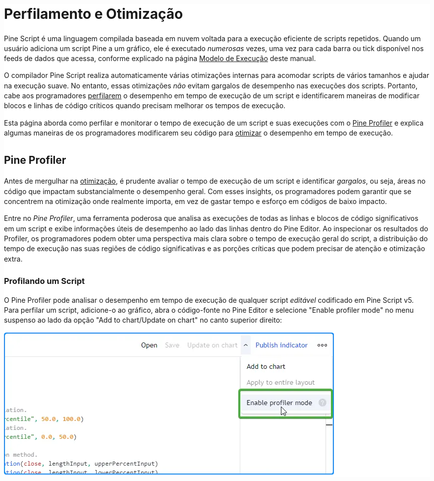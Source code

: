 
# Perfilamento e Otimização

Pine Script é uma linguagem compilada baseada em nuvem voltada para a execução eficiente de scripts repetidos. Quando um usuário adiciona um script Pine a um gráfico, ele é executado _numerosas_ vezes, uma vez para cada barra ou tick disponível nos feeds de dados que acessa, conforme explicado na página [Modelo de Execução](./04_01_modelo_de_execucao.md) deste manual.

O compilador Pine Script realiza automaticamente várias otimizações internas para acomodar scripts de vários tamanhos e ajudar na execução suave. No entanto, essas otimizações _não_ evitam gargalos de desempenho nas execuções dos scripts. Portanto, cabe aos programadores [perfilarem](./06_03_perfilamento_e_otimizacao.md#pine-profiler) o desempenho em tempo de execução de um script e identificarem maneiras de modificar blocos e linhas de código críticos quando precisam melhorar os tempos de execução.

Esta página aborda como perfilar e monitorar o tempo de execução de um script e suas execuções com o [Pine Profiler](./06_03_perfilamento_e_otimizacao.md#pine-profiler) e explica algumas maneiras de os programadores modificarem seu código para [otimizar](./06_03_perfilamento_e_otimizacao.md#otimização) o desempenho em tempo de execução.

## Pine Profiler

Antes de mergulhar na [otimização](./06_03_perfilamento_e_otimizacao.md#otimização), é prudente avaliar o tempo de execução de um script e identificar _gargalos_, ou seja, áreas no código que impactam substancialmente o desempenho geral. Com esses insights, os programadores podem garantir que se concentrem na otimização onde realmente importa, em vez de gastar tempo e esforço em códigos de baixo impacto.

Entre no _Pine Profiler_, uma ferramenta poderosa que analisa as execuções de todas as linhas e blocos de código significativos em um script e exibe informações úteis de desempenho ao lado das linhas dentro do Pine Editor. Ao inspecionar os resultados do Profiler, os programadores podem obter uma perspectiva mais clara sobre o tempo de execução geral do script, a distribuição do tempo de execução nas suas regiões de código significativas e as porções críticas que podem precisar de atenção e otimização extra.

### Profilando um Script

O Pine Profiler pode analisar o desempenho em tempo de execução de qualquer script _editável_ codificado em Pine Script v5. Para perfilar um script, adicione-o ao gráfico, abra o código-fonte no Pine Editor e selecione "Enable profiler mode" no menu suspenso ao lado da opção "Add to chart/Update on chart" no canto superior direito:

![Profilando um script 01](./imgs/Profiling-and-optimization-Pine-profiler-Profiling-a-script-1.Bm1SQAOz_ZcitjV.webp)

